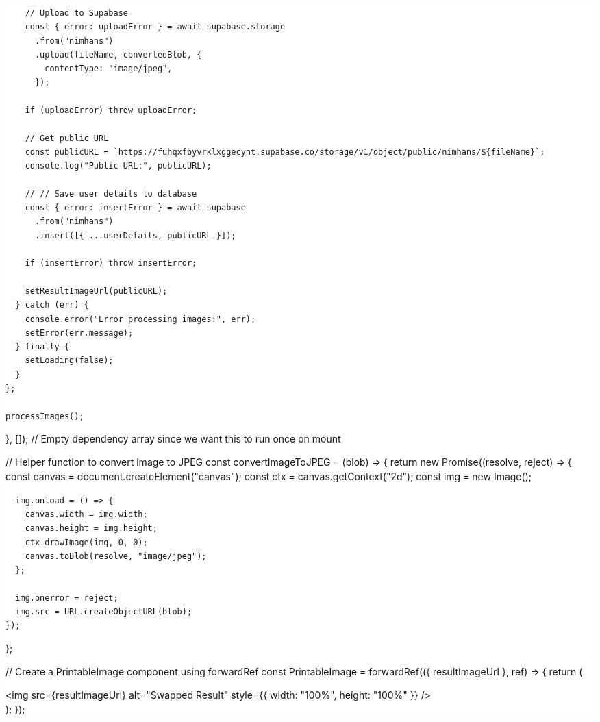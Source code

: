        // Upload to Supabase
        const { error: uploadError } = await supabase.storage
          .from("nimhans")
          .upload(fileName, convertedBlob, {
            contentType: "image/jpeg",
          });

        if (uploadError) throw uploadError;

        // Get public URL
        const publicURL = `https://fuhqxfbyvrklxggecynt.supabase.co/storage/v1/object/public/nimhans/${fileName}`;
        console.log("Public URL:", publicURL);

        // // Save user details to database
        const { error: insertError } = await supabase
          .from("nimhans")
          .insert([{ ...userDetails, publicURL }]);

        if (insertError) throw insertError;

        setResultImageUrl(publicURL);
      } catch (err) {
        console.error("Error processing images:", err);
        setError(err.message);
      } finally {
        setLoading(false);
      }
    };

    processImages();
  }, []); // Empty dependency array since we want this to run once on mount


  // Helper function to convert image to JPEG
  const convertImageToJPEG = (blob) => {
    return new Promise((resolve, reject) => {
      const canvas = document.createElement("canvas");
      const ctx = canvas.getContext("2d");
      const img = new Image();

      img.onload = () => {
        canvas.width = img.width;
        canvas.height = img.height;
        ctx.drawImage(img, 0, 0);
        canvas.toBlob(resolve, "image/jpeg");
      };

      img.onerror = reject;
      img.src = URL.createObjectURL(blob);
    });
  };

  // Create a PrintableImage component using forwardRef
  const PrintableImage = forwardRef(({ resultImageUrl }, ref) => {
    return (
      <div ref={ref}>
        <img src={resultImageUrl} alt="Swapped Result" style={{ width: "100%", height: "100%" }} />
      </div>
    );
  });
